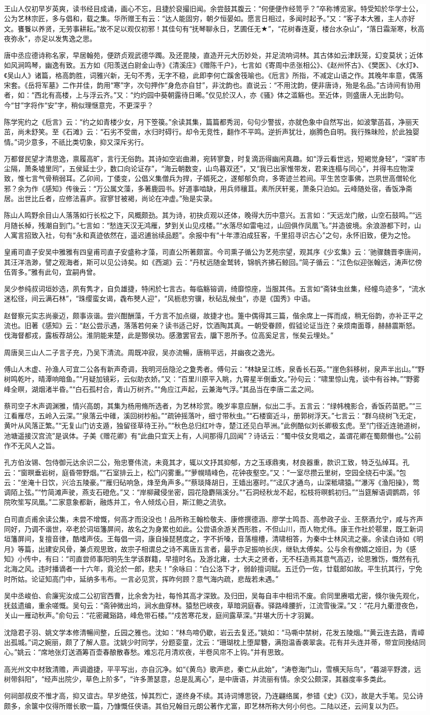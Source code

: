 王山人仅初早岁英爽，读书经目成诵，画心不忘，且捷於裒撮旧闻。余尝鼓其腹云：“何便便作经笥乎？”卒称博览家。特受知於华学士公，公为艺林宗匠，多与倡和，载之集。华所赠王有云：“达人能固穷，朝夕恒晏如。愿言日相过，多闻时起予。”又：“客子本大雅，主人亦好文。饔餮以养贤，无劳事耕耘。”故不足以观仅初邪！其佳句有“抚琴聊永日，艺圃任无★”，“花树春连夏，楼台水杂山”，“落日霜渐寒，秋高夜弥永”，亦足以发隽逸之思。  

唐中丞应德诗称名家，早居翰苑，便跻贞观武德华躅。及还毘陵，直造开元大历妙处，并足流响词林。其古体如云津跃笼，幻变莫状；近体如风涧鸣琴，幽逸有致。五方如《阳羡送白尉金山寺》《清溪庄》《赠陈千户》，七言如《寄周中丞张相公》、《赵州怀古》、《樊医》、《水灯》、《吴山人》诸篇，格高韵胜，词雅兴新，无句不秀，无字不稳，此即李何亡蹊舍筏喻也。《卮言》所指，不减定山语之作。其晚年率意，偶落宋套。《岳将军墓》二作并佳，韵用“寒”字，次句押作“身危亦自甘”，非沈韵也。直说云：“不用沈韵，便非唐诗，殆是名品。”古诗间有协用者，如：“西北有高楼，上与浮云齐。”又：“灼灼园中葵朝露待日晞。”仅见於汉人，亦《骚》体之滥觞也。至近体，则盛唐人无出韵句。今“甘”字将作“安”字，稍似理惬意完，不更深乎？  

陈学宪约之《卮言》云：“约之如青楼少女，月下箜篌。”余读其集，篇篇都秀润，句句少警拔，亦就色象中自然写出，如波擎菡萏，净丽天茁，尚未舒笑。至《石滩》云：“石劣不受凿，水归时碍行。却令无竞性，翻作不平鸣。逆折声犹壮，崩腾色自明。我行殊昧险，於此独婴情。”词少意多，不祇比类切象，抑又深斥劣行。  

万都督民望才清思逸，禀履高旷，言行无俗韵。其诗如空岩曲濑，宛转寥夐，时复滴沥得幽闲真趣。如“浮云看世远，短褐觉身轻”，“深旷市尘隔，萧条墟里同”，五侯延士少，数口向论证存”，“海云朝数变，山鸟暮双还”，又“我已出家惟带发，君来连榻与同心”，并得韦应物深致，惟七言气骨稍弱耳。乙卯间，丁倭变，公倡义集僧兵为捍，子婿死之，遂郁郁负疴，多寄迹兰若间。平生苦空事佛，岂夙世高僧轮化邪？余为作《感知》传後云：“万公属文藻，多著鹿园书。好道事啮缺，用兵师穰苴。素所厌轩冕，萧条只泊如。云峰随处宿，香饭净斋居。出世比丘者，应修法喜庐。寂寥甘被褐，尚论在冲虚。”殆是实录。  

陈山人鸣野余目山人落落如行长松之下，风概颇劲。其为诗，初抉贞观以还体，晚得大历中意兴。五言如：“天远龙门敞，山空石鼓鸣。”“远月随长棹，残潮自到门。”七言如：“愁连天汉无鸿雁，梦到关山见戍楼。”“水落尽如雷电过，山回俱作凤凰飞。”并造彼境。余浪游都下时，山人寓言招致入社，句有“永和真迹依然在，遥迟逋翁续品题”。余报中有“十年漂泊成狂客，千里招寻识古心”之句，永怀旧致，便为之怆。  

皇甫司直子安吴中雅雅有四皇甫司直子安盛称才藻，司直公所著颇富。今司熏子循公为艺苑宗望，观其序《少玄集》云：’驰骤魏晋李唐间，其汪洋浩渺，譬之观海者，斯可以见公诗矣。如《西湖》云：“丹杖远随金鹫转，锦帆齐拂石鲸回。”简子循云：“江色似迎张翰远，涛声忆傍伍胥多。”雅有此句，宜嗣冉曾。  

吴少参纯叔词垣妙选，夙有隽才，自负雄捷，特闲於七言古。每临觞镕调，绮靡惊座，当服其伟。五言如“斋钵虫丝集，经幢鸟迹多”，“流水迷松径，间云满石林”，“珠缨蛮女谒，毳布僰人迎”，“风枥悲穷骥，秋砧乱候虫”，亦是《国秀》中语。  

赵督察元实志尚豪迈，颇事诙谐。尝兴酣酬藻，千方言不加点缀，故捷才也。箑中偶得其三篇，偕余席上一挥而成，稍无俗韵，亦补正平之流也。旧著《感知》云：“赵公尝示遇，落落若何亲？读书适己好，饮酒陶其真。一朝受眷顾，假钺论证当迕？亲烦南面尊，赫赫震斯怒。伐海督都戎，露板荐胡公。淮阴能来楚，此是酂侯功。感激罢官去，牖下恩所予。位高奚足言，怅矣云埋处。”  

周唐吴三山人二子言子充，乃吴下清流。周既冲寂，吴亦流暢，唐稍平远，并幽夜之逸光。  

傅山人木虚、孙渔人可宜二公各有新声奇调，我明河岳隐沦之夐秀者。傅句云：“林缺呈江练，泉香长石英。”“崖色斜移树，泉声半出山。”“野树鸣乾叶，晴潭响暗鱼。”“月疑加镜彩，云似助衣娇。”又：“百里川原平入眺，九霄星半倒垂文。”孙句云：“啸里惊山鬼，谈中有谷神。”“野雾峰全暝，湖烟渚半昏。”“白石孤村合，青山万树齐。”“角应江声起，云兼海气浮。”其品当在李唐二孟之间。  

蔡司空子木声调渊雅，情兴高朗，其集为杨用脩所选者，为艺林珍赏。晚岁率意应酬，似出二手。五言云：“绿帏槐影合，香饭药苗肥。”“三江看雁尽，五岭入云深。”“泉落云中碓，溪回树杪船。”“疏钟摇落叶，细寸带秋虫。”“石楼窗近斗，册郭树浮天。”七言云：“群乌绕树飞无定，黄叶从风落正繁。”“无复山门访支遁，独留径草待王孙。”“秋色总归红叶寺，楚江还见白苹洲。”此例酷似刘长卿极玄虎。至“门径近连驰道树，池塘遥接汉宫流”是讽体。子美《赠花卿》有“此曲只宜天上有，人间那得几回闻”？诗话云：“蜀中伎女竞唱之，盖谓花卿在蜀颇僭也。”公前作不无风人之旨。  

孔方伯汝锡、包侍御元达余识二公，殆忠謇伟流，未竟其才，辄以文抒其抑郁，方之玉琢鼎夷，材良器重，款识工致，特乏弘绰耳。孔云：“窗暝垂岩树，庭昏带野烟。”“石室排云上，松门闪雾重。”“萝幌晴峰色，花钟夜壑空。”又：“一室尽攒云里树，空园全绕石中溪。”包云：“坐淹十日饮，兴洽五陵豪。”“雁归砧响急，烽至角声多。”“蔡琰降胡日，王嫱出塞时。”“迳仄才通鸟，山深秪啸猿。”“瀑泻《渔阳操》，莺调陌上弦。”“竹简滩声驶，燕支石磴危。”又：“岸柳藏侵坐密，园花隐麝隔溪分。”“石洞经秋龙不起，松枝将暝鹤初归。”“当筵解语调鹦鹉，邻院吹笙写凤凰。”二家意象都新，融炼并工，令人倾炫心目，斯江鲍之流欤。  

白司直贞甫余读公集，未尝不增慨，何高才而没没也！品所称王翰检敬夫、康修撰德涵、廖学士鸣吾、高参政子业、王祭酒允宁，咸与齐声同好，乃调不谐世，卒老於词垣籓屏间，故名之为身累也如此。公尝语余游关西形胜，不但山川，而人物尤伟。康王作社於鄠里，既工新词垣籓屏间，复擅音律，酷嗜声伎。王每倡一词，康自操琵琶度之，字不折嗓，音落檀槽，清啸相答，为秦中士林风流之豪。余读白诗如《明月》等篇，出建安风骨，兼贞观思致，故宗子相谓总之诗不离唐五言者，最乎亦足振响长庆，继轨太傅矣。公与余有僚婿之娅旧，为《感知》小传中，有曰：“司直尝师事阳明先生学该群籍，早擅时名。及游北雍，士大夫之贤者，无不枉造焉其意气高迈，论思雅饬，慨然有孔北海之风。违时播谪者一十六年，竟沦於一郎，悲夫！”余咏曰：“白公洛下才，弱龄擅词赋。五迁仍一佐，廿载郎如故。平生抗其行，宁免时所姑。论证知高门中，延纳多韦布。一言必见赏，挥昨何顾？意气海内疏，悲哉若未遇。”  

吴中丞峻伯、俞廉宪汝成二公初官西曹，比余舍为社，每怜其高才深致。及归田，吴每自丰中相讯不废。俞同里赓唱尤密，倏尔後先观化，抚兹遗编，重余嗟慨。吴句云：“斋钟微出坞，涧水曲穿林。猿愁巴峡夜，草暗洞庭春。驿路峰腰折，江流雪後深。”又：“花月九衢澄夜色，关山一雁动秋声。”俞句云：“花密藏谿路，峰危带石楼。”“戍苦寒花发，庭间露草深。”并堪大历十才羽翼。  

沈隐君子羽、姚文学本修清暢间整，丘园之雅也。沈如：“林鸟啼仍歇，岩云去复还。”姚如：“马嘶中禁树，花发五陵烟。”“黄云连去路，青嶂出孤城。”词之婉丽，颇了了解人意。沈姚少时同学，分题娈童，沈云：“珊瑚枕上堕犀簪，满抱温香袭翠衾。花有并头连并蒂，带宜同挽结同心。”姚云：“席地张灯送酒筹百壶春酿散春愁。难忘花月清欢夜，半卷风帘不上钩。”并有思致。  

高光州文中材致清赡，声调遒捷，平平写出，亦自沉净。如“《黄鸟》歌声悲，秦亡从此始”，“涛卷海门山，雪横天际鸟”，“暮湖平野渡，远树带斜阳”，“经声出院少，草色上阶多”，“许多萧瑟意，总是乱离心”，是中唐语，并流丽有情。余交公颇深，其器度率多类此。  

何祠部叔皮不惟才高，抑又谊古。早岁绝弦，悼其烈亡，遂终身不续。其诗词博思锐，乃连翩络属，参错《史》《汉》，故是大手笔。见公诗颇多，余箧中仅得所赠长歌一篇，乃慷慨任侠语。其伯兄翰目元朗公著作尤富，即艺林所称大何小何也。二陆以还，云间复以为匹。  
